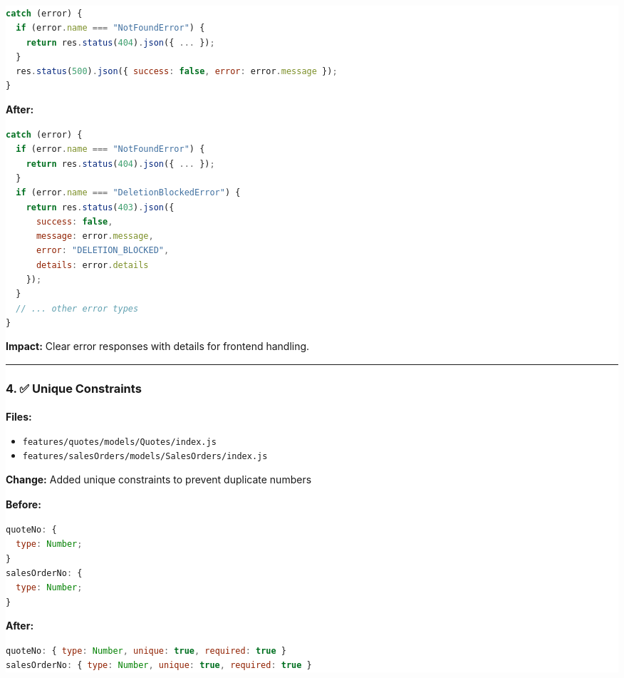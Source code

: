 ```javascript
catch (error) {
  if (error.name === "NotFoundError") {
    return res.status(404).json({ ... });
  }
  res.status(500).json({ success: false, error: error.message });
}
```

**After:**

```javascript
catch (error) {
  if (error.name === "NotFoundError") {
    return res.status(404).json({ ... });
  }
  if (error.name === "DeletionBlockedError") {
    return res.status(403).json({
      success: false,
      message: error.message,
      error: "DELETION_BLOCKED",
      details: error.details
    });
  }
  // ... other error types
}
```

**Impact:** Clear error responses with details for frontend handling.

---

### 4. ✅ Unique Constraints

**Files:**

- `features/quotes/models/Quotes/index.js`
- `features/salesOrders/models/SalesOrders/index.js`

**Change:** Added unique constraints to prevent duplicate numbers

**Before:**

```javascript
quoteNo: {
  type: Number;
}
salesOrderNo: {
  type: Number;
}
```

**After:**

```javascript
quoteNo: { type: Number, unique: true, required: true }
salesOrderNo: { type: Number, unique: true, required: true }
```
